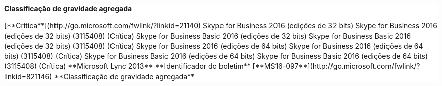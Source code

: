 **Classificação de gravidade agregada**
</td>
<td style="border:1px solid black;">
[**Crítica**](http://go.microsoft.com/fwlink/?linkid=21140)
</td>
</tr>
<tr>
<td style="border:1px solid black;">
Skype for Business 2016 (edições de 32 bits)
</td>
<td style="border:1px solid black;">
Skype for Business 2016 (edições de 32 bits)  
(3115408)  
(Crítica)
</td>
</tr>
<tr>
<td style="border:1px solid black;">
Skype for Business Basic 2016 (edições de 32 bits)
</td>
<td style="border:1px solid black;">
Skype for Business Basic 2016 (edições de 32 bits)  
(3115408)  
(Crítica)
</td>
</tr>
<tr>
<td style="border:1px solid black;">
Skype for Business 2016 (edições de 64 bits)
</td>
<td style="border:1px solid black;">
Skype for Business 2016 (edições de 64 bits)  
(3115408)  
(Crítica)
</td>
</tr>
<tr>
<td style="border:1px solid black;">
Skype for Business Basic 2016 (edições de 64 bits)
</td>
<td style="border:1px solid black;">
Skype for Business Basic 2016 (edições de 64 bits)  
(3115408)  
(Crítica)
</td>
</tr>
<tr>
<td style="border:1px solid black;" colspan="2">
**Microsoft Lync 2013**
</td>
</tr>
<tr>
<td style="border:1px solid black;">
**Identificador do boletim**
</td>
<td style="border:1px solid black;">
[**MS16-097**](http://go.microsoft.com/fwlink/?linkid=821146)
</td>
</tr>
<tr>
<td style="border:1px solid black;">
**Classificação de gravidade agregada**
</td>
<td style="border:1px solid black;">